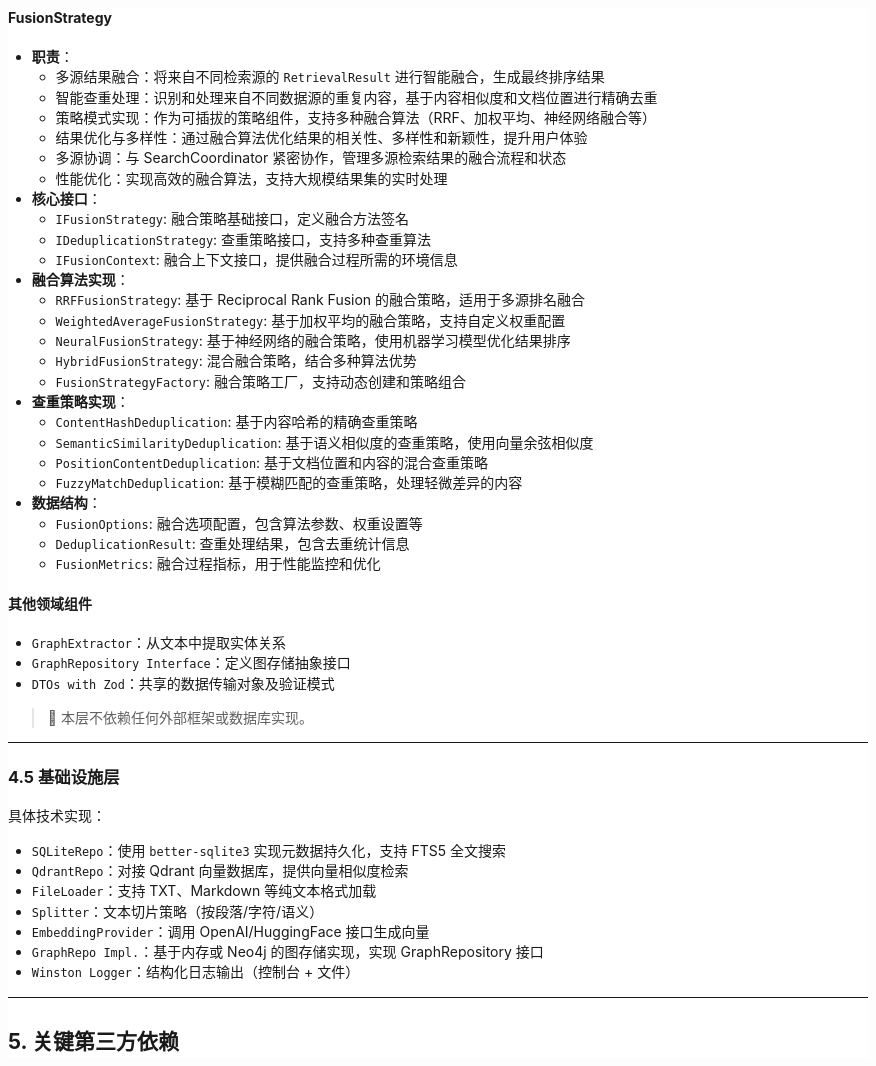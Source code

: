 #### FusionStrategy

- **职责**：
  - 多源结果融合：将来自不同检索源的 `RetrievalResult` 进行智能融合，生成最终排序结果
  - 智能查重处理：识别和处理来自不同数据源的重复内容，基于内容相似度和文档位置进行精确去重
  - 策略模式实现：作为可插拔的策略组件，支持多种融合算法（RRF、加权平均、神经网络融合等）
  - 结果优化与多样性：通过融合算法优化结果的相关性、多样性和新颖性，提升用户体验
  - 多源协调：与 SearchCoordinator 紧密协作，管理多源检索结果的融合流程和状态
  - 性能优化：实现高效的融合算法，支持大规模结果集的实时处理
- **核心接口**：
  - `IFusionStrategy`: 融合策略基础接口，定义融合方法签名
  - `IDeduplicationStrategy`: 查重策略接口，支持多种查重算法
  - `IFusionContext`: 融合上下文接口，提供融合过程所需的环境信息
- **融合算法实现**：
  - `RRFFusionStrategy`: 基于 Reciprocal Rank Fusion 的融合策略，适用于多源排名融合
  - `WeightedAverageFusionStrategy`: 基于加权平均的融合策略，支持自定义权重配置
  - `NeuralFusionStrategy`: 基于神经网络的融合策略，使用机器学习模型优化结果排序
  - `HybridFusionStrategy`: 混合融合策略，结合多种算法优势
  - `FusionStrategyFactory`: 融合策略工厂，支持动态创建和策略组合
- **查重策略实现**：
  - `ContentHashDeduplication`: 基于内容哈希的精确查重策略
  - `SemanticSimilarityDeduplication`: 基于语义相似度的查重策略，使用向量余弦相似度
  - `PositionContentDeduplication`: 基于文档位置和内容的混合查重策略
  - `FuzzyMatchDeduplication`: 基于模糊匹配的查重策略，处理轻微差异的内容
- **数据结构**：
  - `FusionOptions`: 融合选项配置，包含算法参数、权重设置等
  - `DeduplicationResult`: 查重处理结果，包含去重统计信息
  - `FusionMetrics`: 融合过程指标，用于性能监控和优化

#### 其他领域组件

- `GraphExtractor`：从文本中提取实体关系
- `GraphRepository Interface`：定义图存储抽象接口
- `DTOs with Zod`：共享的数据传输对象及验证模式

> 📌 本层不依赖任何外部框架或数据库实现。

---

### 4.5 基础设施层

具体技术实现：

- `SQLiteRepo`：使用 `better-sqlite3` 实现元数据持久化，支持 FTS5 全文搜索
- `QdrantRepo`：对接 Qdrant 向量数据库，提供向量相似度检索
- `FileLoader`：支持 TXT、Markdown 等纯文本格式加载
- `Splitter`：文本切片策略（按段落/字符/语义）
- `EmbeddingProvider`：调用 OpenAI/HuggingFace 接口生成向量
- `GraphRepo Impl.`：基于内存或 Neo4j 的图存储实现，实现 GraphRepository 接口
- `Winston Logger`：结构化日志输出（控制台 + 文件）

---

## 5. 关键第三方依赖
